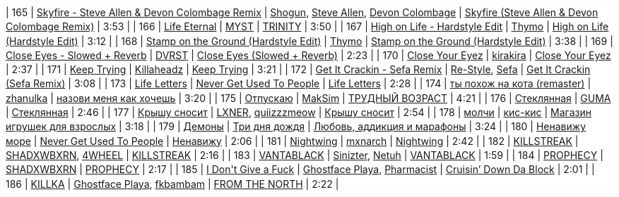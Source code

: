 | 165 | [Skyfire \- Steve Allen & Devon Colombage Remix](https://open.spotify.com/track/4nlzFHJkMFOggJyY5m5aYM) | [Shogun](https://open.spotify.com/artist/6diiyZ15AVZoSxzAyjIYJT), [Steve Allen](https://open.spotify.com/artist/5oM9MmVWGFrIcVyojUVwcJ), [Devon Colombage](https://open.spotify.com/artist/3RwXASrZ7e3MSTaf5B0abY) | [Skyfire \(Steve Allen & Devon Colombage Remix\)](https://open.spotify.com/album/3Luzvj1NGPcakv42Ay5B6j) | 3:53 |
| 166 | [Life Eternal](https://open.spotify.com/track/70dgMHA9J81xZkjsGHcvyT) | [MYST](https://open.spotify.com/artist/18UStRMkfnMhX5Qxzhylej) | [TRINITY](https://open.spotify.com/album/1MJ5okfMmxDAnr2n9jNFF6) | 3:50 |
| 167 | [High on Life \- Hardstyle Edit](https://open.spotify.com/track/0plefveTPKpSDXpATLEIH3) | [Thymo](https://open.spotify.com/artist/0Gmzk17bmcYkxnZqyOWfbn) | [High on Life \(Hardstyle Edit\)](https://open.spotify.com/album/3pZTJTswE2nrFVQQPdxBYv) | 3:12 |
| 168 | [Stamp on the Ground \(Hardstyle Edit\)](https://open.spotify.com/track/5AafFiG4nmPMX76WJ7pB1f) | [Thymo](https://open.spotify.com/artist/0Gmzk17bmcYkxnZqyOWfbn) | [Stamp on the Ground \(Hardstyle Edit\)](https://open.spotify.com/album/6fC99RBrHaK2Jjwk752SE3) | 3:38 |
| 169 | [Close Eyes \- Slowed + Reverb](https://open.spotify.com/track/5RE3w3M9g5vsotdIVtLONq) | [DVRST](https://open.spotify.com/artist/0XFgyr4jwM0MGeZZW0VzA5) | [Close Eyes \(Slowed + Reverb\)](https://open.spotify.com/album/12zL1YZJeADPb6hPdD9Mqm) | 2:23 |
| 170 | [Close Your Eyez](https://open.spotify.com/track/5esd5IY7EGglOIw29XXl0C) | [kirakira](https://open.spotify.com/artist/73dSW1k3dqO5tGxLp3p3MW) | [Close Your Eyez](https://open.spotify.com/album/7Gzt6wjzo1UJ3xGNc781Pc) | 2:37 |
| 171 | [Keep Trying](https://open.spotify.com/track/0kzYDb0JmLa68SVKRr4yAP) | [Killaheadz](https://open.spotify.com/artist/4JpPwngxwUNivKb2prrhNA) | [Keep Trying](https://open.spotify.com/album/2auJK3UyjqP7cVUZAQflyt) | 3:21 |
| 172 | [Get It Crackin \- Sefa Remix](https://open.spotify.com/track/3HjmdK69N8hal2kZLIx6GS) | [Re\-Style](https://open.spotify.com/artist/2kK1cYRoYo24RzsHADtD0E), [Sefa](https://open.spotify.com/artist/0caJEGgVuXuSHhhrMCmlkI) | [Get It Crackin \(Sefa Remix\)](https://open.spotify.com/album/7zlg6sxhMnoKDBMfwb5ZTH) | 3:08 |
| 173 | [Life Letters](https://open.spotify.com/track/29VdNzgJIxzlIDkIYjFQqS) | [Never Get Used To People](https://open.spotify.com/artist/0j5kVHxvTgUN4nBIPKCLRJ) | [Life Letters](https://open.spotify.com/album/2f5voeeirzSQBRR4ovCNnD) | 2:28 |
| 174 | [ты похож на кота \(remaster\)](https://open.spotify.com/track/4KmqPg8BC5pauAEV8vdbkn) | [zhanulka](https://open.spotify.com/artist/260kWe4y9lg7YFDsZBgsLv) | [назови меня как хочешь](https://open.spotify.com/album/1acRqt6qGxr5DZl8atmZ0q) | 3:20 |
| 175 | [Отпускаю](https://open.spotify.com/track/5maJs7vHkn9ESNmMct9a6X) | [MakSim](https://open.spotify.com/artist/0skU3bkFwP0sFmUIb03q82) | [ТРУДНЫЙ ВОЗРАСТ](https://open.spotify.com/album/2tdU91o57Qe0xoaqAykVt5) | 4:21 |
| 176 | [Стеклянная](https://open.spotify.com/track/2mvP5OEZXWL0QefQSq7z6b) | [GUMA](https://open.spotify.com/artist/4yFkTmeaCYPBuKpzaEHelE) | [Стеклянная](https://open.spotify.com/album/72xfX71QfgYilDXn0fhr1F) | 2:46 |
| 177 | [Крышу сносит](https://open.spotify.com/track/67Me2LmeUSJZGGSvVQUqbB) | [LXNER](https://open.spotify.com/artist/0u32PEQJMO9ufiSInHtKXt), [quiizzzmeow](https://open.spotify.com/artist/2znSAMoC2z72k1BNWVMzKW) | [Крышу сносит](https://open.spotify.com/album/3URDUiopN6UnnaOc6SYcAZ) | 2:54 |
| 178 | [молчи](https://open.spotify.com/track/4NjcBu9yymywoxK1l9tdBE) | [кис\-кис](https://open.spotify.com/artist/4jIvmo6hfAQ04NSOWPVVA3) | [Магазин игрушек для взрослых](https://open.spotify.com/album/5aMa4f9Jn8BANK62xzWywu) | 3:18 |
| 179 | [Демоны](https://open.spotify.com/track/4H15QMzixtVgXvaLPzXN3V) | [Три дня дождя](https://open.spotify.com/artist/5q1NzLZwErZ9ujzqZKL0YZ) | [Любовь, аддикция и марафоны](https://open.spotify.com/album/6OasynjIXg8lVjr5zqRyX9) | 3:24 |
| 180 | [Ненавижу море](https://open.spotify.com/track/1LTVr7GJ6lPvgPoDYvYfzO) | [Never Get Used To People](https://open.spotify.com/artist/0j5kVHxvTgUN4nBIPKCLRJ) | [Ненавижу](https://open.spotify.com/album/5xK3sakSTu6eADUACyaIuc) | 2:06 |
| 181 | [Nightwing](https://open.spotify.com/track/5LEIGZ6eDpNrv91oIcQnk6) | [mxnarch](https://open.spotify.com/artist/42WdWoZDRwUeWhGOYDhfuj) | [Nightwing](https://open.spotify.com/album/7zg2nNZfF8Cgdi4feKFKWY) | 2:42 |
| 182 | [KILLSTREAK](https://open.spotify.com/track/5c2RrvUPsukOaRNFnoHfzU) | [SHADXWBXRN](https://open.spotify.com/artist/5ZzO786ViqgegCIoa28OPx), [4WHEEL](https://open.spotify.com/artist/40Teyg4qSzR04DzHpPP0o6) | [KILLSTREAK](https://open.spotify.com/album/1obQ9hTHa5LD0qcMFaIRWi) | 2:16 |
| 183 | [VANTABLACK](https://open.spotify.com/track/3gNPEnAFeHwNDK2euRNWHr) | [Sinizter](https://open.spotify.com/artist/5owshUGXR3vxuTQqfo28Q8), [Netuh](https://open.spotify.com/artist/2kppis5CDjgY0jeNIFgKUG) | [VANTABLACK](https://open.spotify.com/album/5seeqwxPtvyedxT17DXoOG) | 1:59 |
| 184 | [PROPHECY](https://open.spotify.com/track/1QO5Py3lCQYD9oVa81CrN3) | [SHADXWBXRN](https://open.spotify.com/artist/5ZzO786ViqgegCIoa28OPx) | [PROPHECY](https://open.spotify.com/album/1izba7PKdzrRWWy9mhO6eu) | 2:17 |
| 185 | [I Don't Give a Fuck](https://open.spotify.com/track/1LaMTILNmivxzqujxB4dlh) | [Ghostface Playa](https://open.spotify.com/artist/5xegBBY3vjR75woVR9kiy7), [Pharmacist](https://open.spotify.com/artist/6VlPp1wb53ANKMIwZPJfM0) | [Cruisin’ Down Da Block](https://open.spotify.com/album/5awi5bbsDrxKSTjZAwCezI) | 2:01 |
| 186 | [KILLKA](https://open.spotify.com/track/3SQV31uJMStclklmwxQHe1) | [Ghostface Playa](https://open.spotify.com/artist/5xegBBY3vjR75woVR9kiy7), [fkbambam](https://open.spotify.com/artist/1BZ5smaHoDSI2a61ErUch6) | [FROM THE NORTH](https://open.spotify.com/album/7nHgA6IJK5uBMHU9alIroL) | 2:22 |